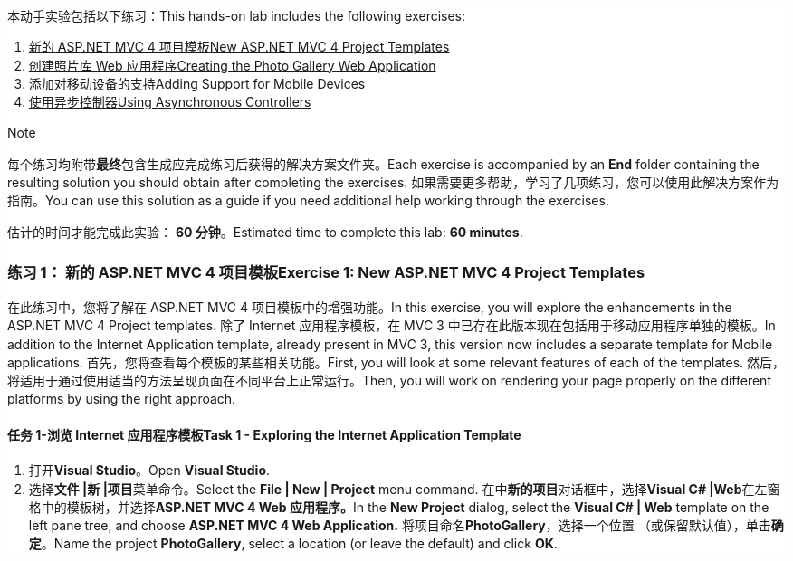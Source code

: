 <span data-ttu-id="27d1d-139">本动手实验包括以下练习：</span><span class="sxs-lookup"><span data-stu-id="27d1d-139">This hands-on lab includes the following exercises:</span></span>

1. [<span data-ttu-id="27d1d-140">新的 ASP.NET MVC 4 项目模板</span><span class="sxs-lookup"><span data-stu-id="27d1d-140">New ASP.NET MVC 4 Project Templates</span></span>](#Exercise1)
2. [<span data-ttu-id="27d1d-141">创建照片库 Web 应用程序</span><span class="sxs-lookup"><span data-stu-id="27d1d-141">Creating the Photo Gallery Web Application</span></span>](#Exercise2)
3. [<span data-ttu-id="27d1d-142">添加对移动设备的支持</span><span class="sxs-lookup"><span data-stu-id="27d1d-142">Adding Support for Mobile Devices</span></span>](#Exercise3)
4. [<span data-ttu-id="27d1d-143">使用异步控制器</span><span class="sxs-lookup"><span data-stu-id="27d1d-143">Using Asynchronous Controllers</span></span>](#Exercise4)

> [!NOTE]
> <span data-ttu-id="27d1d-144">每个练习均附带**最终**包含生成应完成练习后获得的解决方案文件夹。</span><span class="sxs-lookup"><span data-stu-id="27d1d-144">Each exercise is accompanied by an **End** folder containing the resulting solution you should obtain after completing the exercises.</span></span> <span data-ttu-id="27d1d-145">如果需要更多帮助，学习了几项练习，您可以使用此解决方案作为指南。</span><span class="sxs-lookup"><span data-stu-id="27d1d-145">You can use this solution as a guide if you need additional help working through the exercises.</span></span>


<span data-ttu-id="27d1d-146">估计的时间才能完成此实验： **60 分钟**。</span><span class="sxs-lookup"><span data-stu-id="27d1d-146">Estimated time to complete this lab: **60 minutes**.</span></span>

<a id="Exercise1"></a>

<a id="Exercise_1_New_ASPNET_MVC_4_Project_Templates"></a>
### <a name="exercise-1-new-aspnet-mvc-4-project-templates"></a><span data-ttu-id="27d1d-147">练习 1： 新的 ASP.NET MVC 4 项目模板</span><span class="sxs-lookup"><span data-stu-id="27d1d-147">Exercise 1: New ASP.NET MVC 4 Project Templates</span></span>

<span data-ttu-id="27d1d-148">在此练习中，您将了解在 ASP.NET MVC 4 项目模板中的增强功能。</span><span class="sxs-lookup"><span data-stu-id="27d1d-148">In this exercise, you will explore the enhancements in the ASP.NET MVC 4 Project templates.</span></span> <span data-ttu-id="27d1d-149">除了 Internet 应用程序模板，在 MVC 3 中已存在此版本现在包括用于移动应用程序单独的模板。</span><span class="sxs-lookup"><span data-stu-id="27d1d-149">In addition to the Internet Application template, already present in MVC 3, this version now includes a separate template for Mobile applications.</span></span> <span data-ttu-id="27d1d-150">首先，您将查看每个模板的某些相关功能。</span><span class="sxs-lookup"><span data-stu-id="27d1d-150">First, you will look at some relevant features of each of the templates.</span></span> <span data-ttu-id="27d1d-151">然后，将适用于通过使用适当的方法呈现页面在不同平台上正常运行。</span><span class="sxs-lookup"><span data-stu-id="27d1d-151">Then, you will work on rendering your page properly on the different platforms by using the right approach.</span></span>

<a id="Task_1_-_Exploring_the_Internet_Application_Template"></a>
#### <a name="task-1---exploring-the-internet-application-template"></a><span data-ttu-id="27d1d-152">任务 1-浏览 Internet 应用程序模板</span><span class="sxs-lookup"><span data-stu-id="27d1d-152">Task 1 - Exploring the Internet Application Template</span></span>

1. <span data-ttu-id="27d1d-153">打开**Visual Studio**。</span><span class="sxs-lookup"><span data-stu-id="27d1d-153">Open **Visual Studio**.</span></span>
2. <span data-ttu-id="27d1d-154">选择**文件 |新 |项目**菜单命令。</span><span class="sxs-lookup"><span data-stu-id="27d1d-154">Select the **File | New | Project** menu command.</span></span> <span data-ttu-id="27d1d-155">在中**新的项目**对话框中，选择**Visual C# |Web**在左窗格中的模板树，并选择**ASP.NET MVC 4 Web 应用程序。**</span><span class="sxs-lookup"><span data-stu-id="27d1d-155">In the **New Project** dialog, select the **Visual C# | Web** template on the left pane tree, and choose **ASP.NET MVC 4 Web Application.**</span></span> <span data-ttu-id="27d1d-156">将项目命名**PhotoGallery**，选择一个位置 （或保留默认值），单击**确定**。</span><span class="sxs-lookup"><span data-stu-id="27d1d-156">Name the project **PhotoGallery**, select a location (or leave the default) and click **OK**.</span></span>
